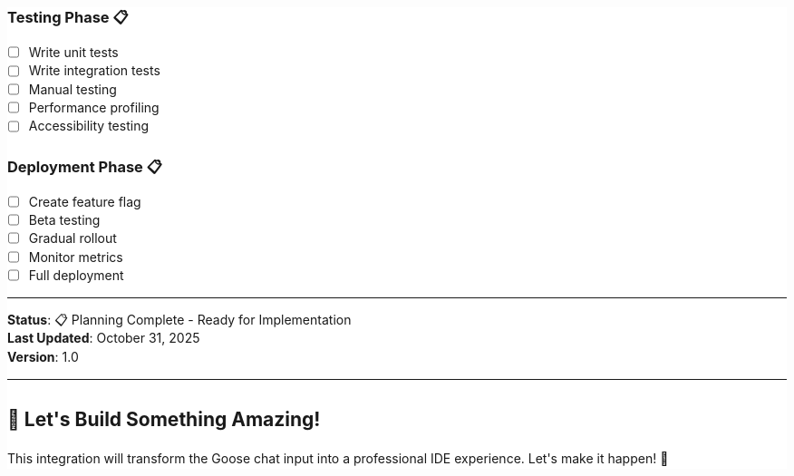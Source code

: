### Testing Phase 📋
- [ ] Write unit tests
- [ ] Write integration tests
- [ ] Manual testing
- [ ] Performance profiling
- [ ] Accessibility testing

### Deployment Phase 📋
- [ ] Create feature flag
- [ ] Beta testing
- [ ] Gradual rollout
- [ ] Monitor metrics
- [ ] Full deployment

---

**Status**: 📋 Planning Complete - Ready for Implementation  
**Last Updated**: October 31, 2025  
**Version**: 1.0

---

## 🚀 Let's Build Something Amazing!

This integration will transform the Goose chat input into a professional IDE experience. Let's make it happen! 💪

